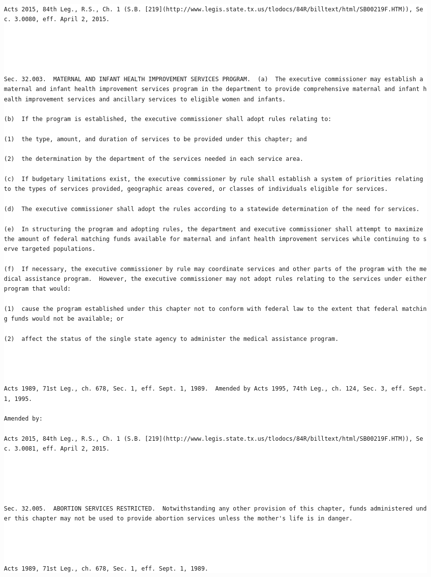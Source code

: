     Acts 2015, 84th Leg., R.S., Ch. 1 (S.B. [219](http://www.legis.state.tx.us/tlodocs/84R/billtext/html/SB00219F.HTM)), Sec. 3.0080, eff. April 2, 2015.
    
    
    
    
    
    Sec. 32.003.  MATERNAL AND INFANT HEALTH IMPROVEMENT SERVICES PROGRAM.  (a)  The executive commissioner may establish a maternal and infant health improvement services program in the department to provide comprehensive maternal and infant health improvement services and ancillary services to eligible women and infants.
    
    (b)  If the program is established, the executive commissioner shall adopt rules relating to:
    
    (1)  the type, amount, and duration of services to be provided under this chapter; and
    
    (2)  the determination by the department of the services needed in each service area.
    
    (c)  If budgetary limitations exist, the executive commissioner by rule shall establish a system of priorities relating to the types of services provided, geographic areas covered, or classes of individuals eligible for services.
    
    (d)  The executive commissioner shall adopt the rules according to a statewide determination of the need for services.
    
    (e)  In structuring the program and adopting rules, the department and executive commissioner shall attempt to maximize the amount of federal matching funds available for maternal and infant health improvement services while continuing to serve targeted populations.
    
    (f)  If necessary, the executive commissioner by rule may coordinate services and other parts of the program with the medical assistance program.  However, the executive commissioner may not adopt rules relating to the services under either program that would:
    
    (1)  cause the program established under this chapter not to conform with federal law to the extent that federal matching funds would not be available; or
    
    (2)  affect the status of the single state agency to administer the medical assistance program.
    
    
    
    
    Acts 1989, 71st Leg., ch. 678, Sec. 1, eff. Sept. 1, 1989.  Amended by Acts 1995, 74th Leg., ch. 124, Sec. 3, eff. Sept. 1, 1995.
    
    Amended by: 
    
    Acts 2015, 84th Leg., R.S., Ch. 1 (S.B. [219](http://www.legis.state.tx.us/tlodocs/84R/billtext/html/SB00219F.HTM)), Sec. 3.0081, eff. April 2, 2015.
    
    
    
    
    
    Sec. 32.005.  ABORTION SERVICES RESTRICTED.  Notwithstanding any other provision of this chapter, funds administered under this chapter may not be used to provide abortion services unless the mother's life is in danger.
    
    
    
    
    Acts 1989, 71st Leg., ch. 678, Sec. 1, eff. Sept. 1, 1989.
    
    
    
    
    